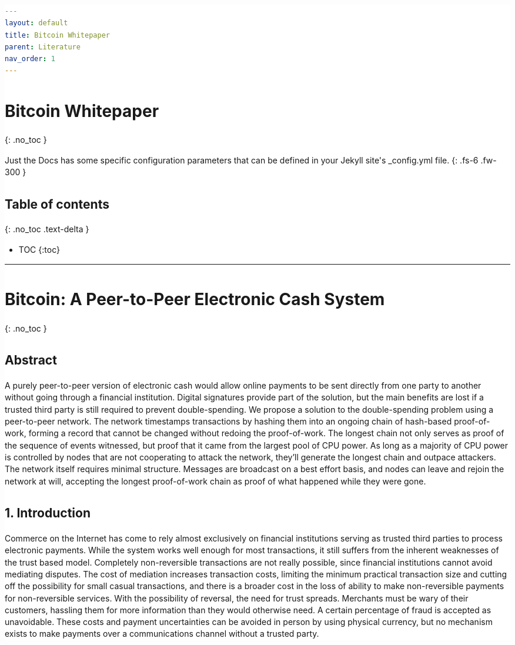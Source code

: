 ```yaml
---
layout: default
title: Bitcoin Whitepaper
parent: Literature
nav_order: 1
---
```


# Bitcoin Whitepaper
{: .no_toc }

Just the Docs has some specific configuration parameters that can be defined in your Jekyll site's _config.yml file.
{: .fs-6 .fw-300 }

## Table of contents
{: .no_toc .text-delta }

- TOC
{:toc}

---


# Bitcoin: A Peer-to-Peer Electronic Cash System
{: .no_toc }

## Abstract

A purely peer-to-peer version of electronic cash would allow online payments to be sent directly from one party to another without going through a financial institution. Digital signatures provide part of the solution, but the main benefits are lost if a trusted third party is still required to prevent double-spending. We propose a solution to the double-spending problem using a peer-to-peer network. The network timestamps transactions by hashing them into an ongoing chain of hash-based proof-of-work, forming a record that cannot be changed without redoing the proof-of-work. The longest chain not only serves as proof of the sequence of events witnessed, but proof that it came from the largest pool of CPU power. As long as a majority of CPU power is controlled by nodes that are not cooperating to attack the network, they’ll generate the longest chain and outpace attackers. The network itself requires minimal structure. Messages are broadcast on a best effort basis, and nodes can leave and rejoin the network at will, accepting the longest proof-of-work chain as proof of what happened while they were gone.

## 1. Introduction

Commerce on the Internet has come to rely almost exclusively on financial institutions serving as trusted third parties to process electronic payments. While the system works well enough for most transactions, it still suffers from the inherent weaknesses of the trust based model. Completely non-reversible transactions are not really possible, since financial institutions cannot avoid mediating disputes. The cost of mediation increases transaction costs, limiting the minimum practical transaction size and cutting off the possibility for small casual transactions, and there is a broader cost in the loss of ability to make non-reversible payments for non-reversible services. With the possibility of reversal, the need for trust spreads. Merchants must be wary of their customers, hassling them for more information than they would otherwise need. A certain percentage of fraud is accepted as unavoidable. These costs and payment uncertainties can be avoided in person by using physical currency, but no mechanism exists to make payments over a communications channel without a trusted party.
